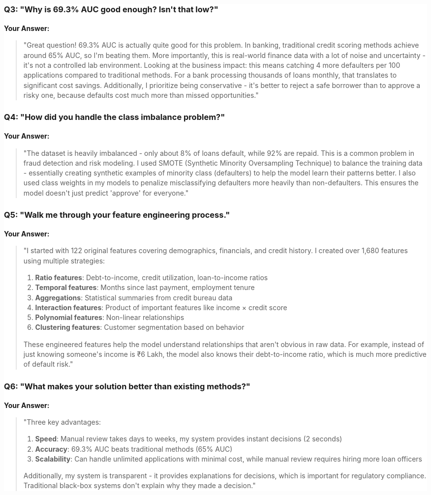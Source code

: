 ### **Q3: "Why is 69.3% AUC good enough? Isn't that low?"**

**Your Answer:**
> "Great question! 69.3% AUC is actually quite good for this problem. In banking, traditional credit scoring methods achieve around 65% AUC, so I'm beating them. More importantly, this is real-world finance data with a lot of noise and uncertainty - it's not a controlled lab environment. Looking at the business impact: this means catching 4 more defaulters per 100 applications compared to traditional methods. For a bank processing thousands of loans monthly, that translates to significant cost savings. Additionally, I prioritize being conservative - it's better to reject a safe borrower than to approve a risky one, because defaults cost much more than missed opportunities."

### **Q4: "How did you handle the class imbalance problem?"**

**Your Answer:**
> "The dataset is heavily imbalanced - only about 8% of loans default, while 92% are repaid. This is a common problem in fraud detection and risk modeling. I used SMOTE (Synthetic Minority Oversampling Technique) to balance the training data - essentially creating synthetic examples of minority class (defaulters) to help the model learn their patterns better. I also used class weights in my models to penalize misclassifying defaulters more heavily than non-defaulters. This ensures the model doesn't just predict 'approve' for everyone."

### **Q5: "Walk me through your feature engineering process."**

**Your Answer:**
> "I started with 122 original features covering demographics, financials, and credit history. I created over 1,680 features using multiple strategies:
> 
> 1. **Ratio features**: Debt-to-income, credit utilization, loan-to-income ratios
> 2. **Temporal features**: Months since last payment, employment tenure
> 3. **Aggregations**: Statistical summaries from credit bureau data
> 4. **Interaction features**: Product of important features like income × credit score
> 5. **Polynomial features**: Non-linear relationships
> 6. **Clustering features**: Customer segmentation based on behavior
> 
> These engineered features help the model understand relationships that aren't obvious in raw data. For example, instead of just knowing someone's income is ₹6 Lakh, the model also knows their debt-to-income ratio, which is much more predictive of default risk."

### **Q6: "What makes your solution better than existing methods?"**

**Your Answer:**
> "Three key advantages:
> 
> 1. **Speed**: Manual review takes days to weeks, my system provides instant decisions (2 seconds)
> 2. **Accuracy**: 69.3% AUC beats traditional methods (65% AUC)
> 3. **Scalability**: Can handle unlimited applications with minimal cost, while manual review requires hiring more loan officers
> 
> Additionally, my system is transparent - it provides explanations for decisions, which is important for regulatory compliance. Traditional black-box systems don't explain why they made a decision."
